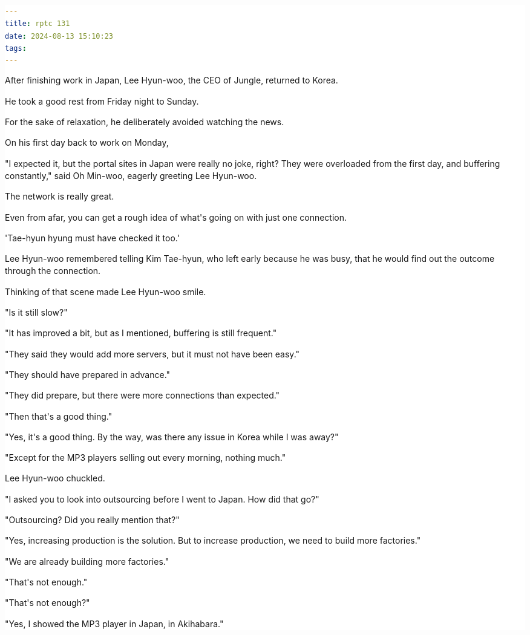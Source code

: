 ```yaml
---
title: rptc 131
date: 2024-08-13 15:10:23
tags:
---
```



After finishing work in Japan, Lee Hyun-woo, the CEO of Jungle, returned to Korea.

He took a good rest from Friday night to Sunday.

For the sake of relaxation, he deliberately avoided watching the news.

On his first day back to work on Monday,

"I expected it, but the portal sites in Japan were really no joke, right? They were overloaded from the first day, and buffering constantly," said Oh Min-woo, eagerly greeting Lee Hyun-woo.

The network is really great.

Even from afar, you can get a rough idea of what's going on with just one connection.

'Tae-hyun hyung must have checked it too.'

Lee Hyun-woo remembered telling Kim Tae-hyun, who left early because he was busy, that he would find out the outcome through the connection.

Thinking of that scene made Lee Hyun-woo smile.

"Is it still slow?"

"It has improved a bit, but as I mentioned, buffering is still frequent."

"They said they would add more servers, but it must not have been easy."

"They should have prepared in advance."

"They did prepare, but there were more connections than expected."

"Then that's a good thing."

"Yes, it's a good thing. By the way, was there any issue in Korea while I was away?"

"Except for the MP3 players selling out every morning, nothing much."

Lee Hyun-woo chuckled.

"I asked you to look into outsourcing before I went to Japan. How did that go?"

"Outsourcing? Did you really mention that?"

"Yes, increasing production is the solution. But to increase production, we need to build more factories."

"We are already building more factories."

"That's not enough."

"That's not enough?"

"Yes, I showed the MP3 player in Japan, in Akihabara."
